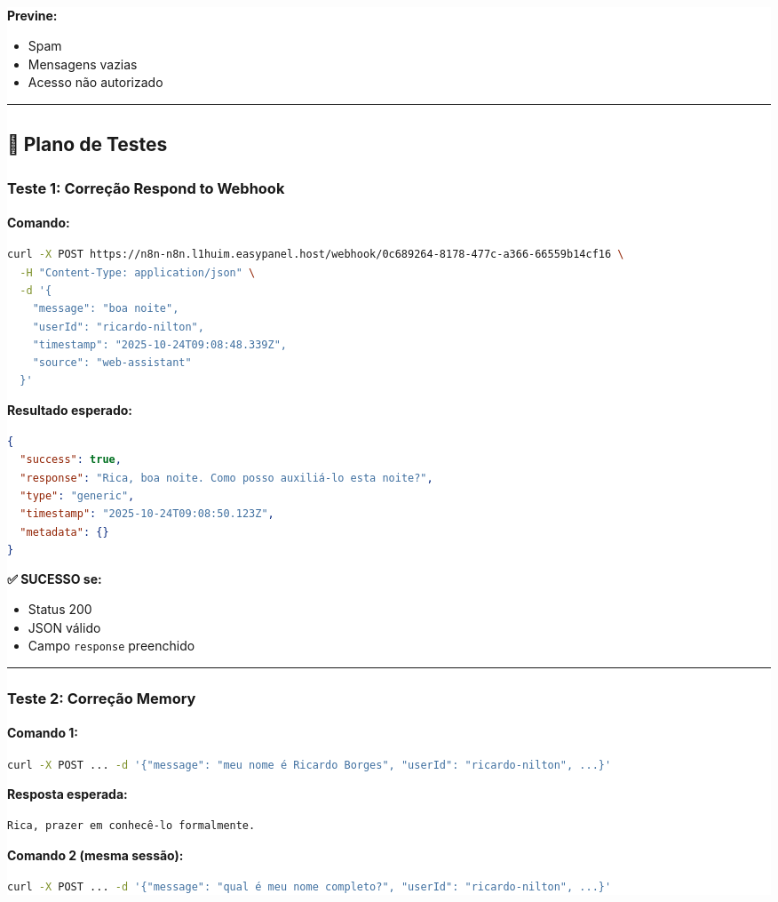 **Previne:**
- Spam
- Mensagens vazias
- Acesso não autorizado

---

## 🧪 Plano de Testes

### Teste 1: Correção Respond to Webhook

**Comando:**
```bash
curl -X POST https://n8n-n8n.l1huim.easypanel.host/webhook/0c689264-8178-477c-a366-66559b14cf16 \
  -H "Content-Type: application/json" \
  -d '{
    "message": "boa noite",
    "userId": "ricardo-nilton",
    "timestamp": "2025-10-24T09:08:48.339Z",
    "source": "web-assistant"
  }'
```

**Resultado esperado:**
```json
{
  "success": true,
  "response": "Rica, boa noite. Como posso auxiliá-lo esta noite?",
  "type": "generic",
  "timestamp": "2025-10-24T09:08:50.123Z",
  "metadata": {}
}
```

**✅ SUCESSO se:**
- Status 200
- JSON válido
- Campo `response` preenchido

---

### Teste 2: Correção Memory

**Comando 1:**
```bash
curl -X POST ... -d '{"message": "meu nome é Ricardo Borges", "userId": "ricardo-nilton", ...}'
```

**Resposta esperada:**
```
Rica, prazer em conhecê-lo formalmente.
```

**Comando 2 (mesma sessão):**
```bash
curl -X POST ... -d '{"message": "qual é meu nome completo?", "userId": "ricardo-nilton", ...}'
```
